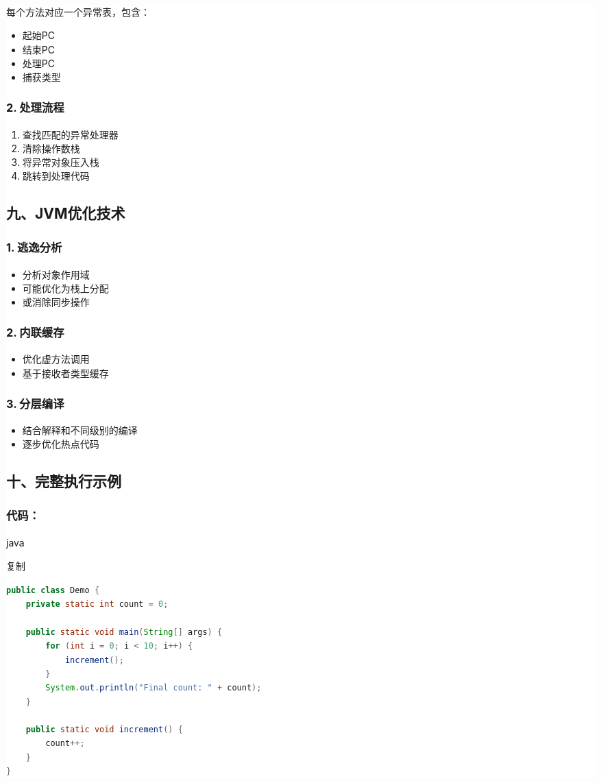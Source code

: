 每个方法对应一个异常表，包含：

- 起始PC
- 结束PC
- 处理PC
- 捕获类型

### 2. 处理流程

1. 查找匹配的异常处理器
2. 清除操作数栈
3. 将异常对象压入栈
4. 跳转到处理代码

## 九、JVM优化技术

### 1. 逃逸分析

- 分析对象作用域
- 可能优化为栈上分配
- 或消除同步操作

### 2. 内联缓存

- 优化虚方法调用
- 基于接收者类型缓存

### 3. 分层编译

- 结合解释和不同级别的编译
- 逐步优化热点代码

## 十、完整执行示例

### 代码：

java

复制

```java
public class Demo {
    private static int count = 0;
    
    public static void main(String[] args) {
        for (int i = 0; i < 10; i++) {
            increment();
        }
        System.out.println("Final count: " + count);
    }
    
    public static void increment() {
        count++;
    }
}
```
